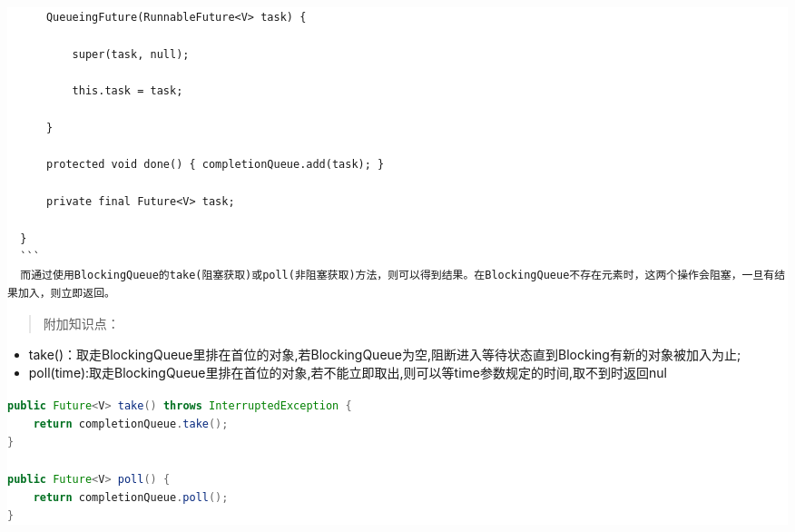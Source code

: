           QueueingFuture(RunnableFuture<V> task) {
  
              super(task, null);
  
              this.task = task;
  
          }
  
          protected void done() { completionQueue.add(task); }
  
          private final Future<V> task;
  
      }
      ```
      而通过使用BlockingQueue的take(阻塞获取)或poll(非阻塞获取)方法，则可以得到结果。在BlockingQueue不存在元素时，这两个操作会阻塞，一旦有结果加入，则立即返回。

  > 附加知识点：
  
  * take()：取走BlockingQueue里排在首位的对象,若BlockingQueue为空,阻断进入等待状态直到Blocking有新的对象被加入为止;
  * poll(time):取走BlockingQueue里排在首位的对象,若不能立即取出,则可以等time参数规定的时间,取不到时返回nul
  
  ```java
  public Future<V> take() throws InterruptedException { 
      return completionQueue.take(); 
  } 
     
  public Future<V> poll() { 
      return completionQueue.poll(); 
  } 
  ```